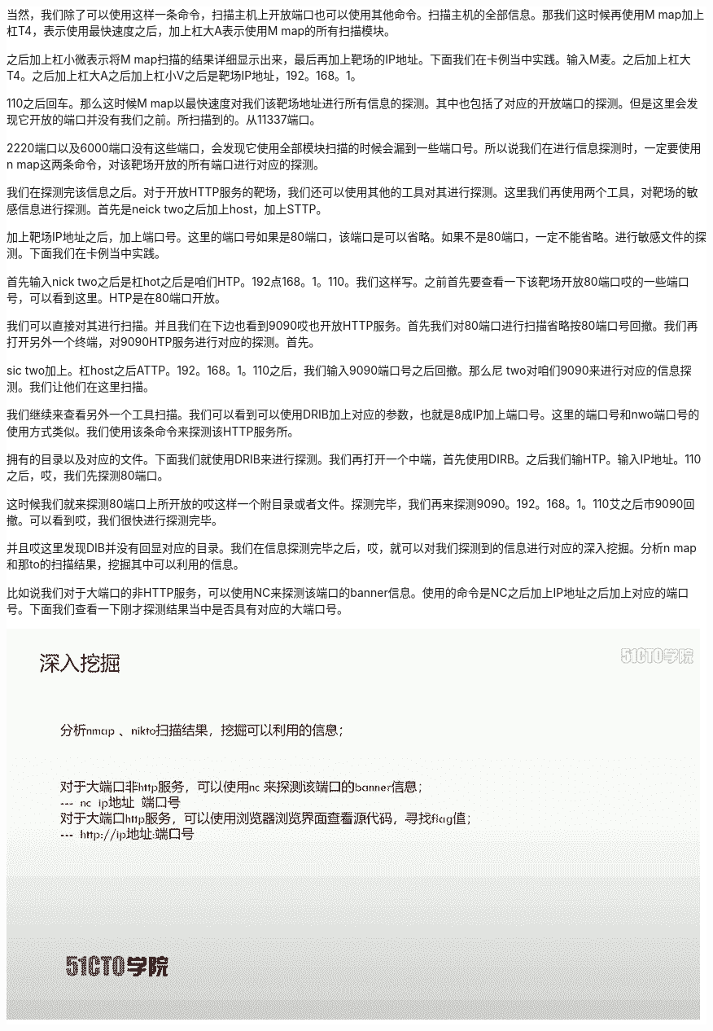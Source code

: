当然，我们除了可以使用这样一条命令，扫描主机上开放端口也可以使用其他命令。扫描主机的全部信息。那我们这时候再使用M map加上杠T4，表示使用最快速度之后，加上杠大A表示使用M map的所有扫描模块。

之后加上杠小微表示将M map扫描的结果详细显示出来，最后再加上靶场的IP地址。下面我们在卡例当中实践。输入M麦。之后加上杠大T4。之后加上杠大A之后加上杠小V之后是靶场IP地址，192。168。1。

110之后回车。那么这时候M map以最快速度对我们该靶场地址进行所有信息的探测。其中也包括了对应的开放端口的探测。但是这里会发现它开放的端口并没有我们之前。所扫描到的。从11337端口。

2220端口以及6000端口没有这些端口，会发现它使用全部模块扫描的时候会漏到一些端口号。所以说我们在进行信息探测时，一定要使用n map这两条命令，对该靶场开放的所有端口进行对应的探测。

我们在探测完该信息之后。对于开放HTTP服务的靶场，我们还可以使用其他的工具对其进行探测。这里我们再使用两个工具，对靶场的敏感信息进行探测。首先是neick two之后加上host，加上STTP。

加上靶场IP地址之后，加上端口号。这里的端口号如果是80端口，该端口是可以省略。如果不是80端口，一定不能省略。进行敏感文件的探测。下面我们在卡例当中实践。

首先输入nick two之后是杠hot之后是咱们HTP。192点168。1。110。我们这样写。之前首先要查看一下该靶场开放80端口哎的一些端口号，可以看到这里。HTP是在80端口开放。

我们可以直接对其进行扫描。并且我们在下边也看到9090哎也开放HTTP服务。首先我们对80端口进行扫描省略按80端口号回撤。我们再打开另外一个终端，对9090HTP服务进行对应的探测。首先。

sic two加上。杠host之后ATTP。192。168。1。110之后，我们输入9090端口号之后回撤。那么尼 two对咱们9090来进行对应的信息探测。我们让他们在这里扫描。

我们继续来查看另外一个工具扫描。我们可以看到可以使用DRIB加上对应的参数，也就是8成IP加上端口号。这里的端口号和nwo端口号的使用方式类似。我们使用该条命令来探测该HTTP服务所。

拥有的目录以及对应的文件。下面我们就使用DRIB来进行探测。我们再打开一个中端，首先使用DIRB。之后我们输HTP。输入IP地址。110之后，哎，我们先探测80端口。

这时候我们就来探测80端口上所开放的哎这样一个附目录或者文件。探测完毕，我们再来探测9090。192。168。1。110艾之后市9090回撤。可以看到哎，我们很快进行探测完毕。

并且哎这里发现DIB并没有回显对应的目录。我们在信息探测完毕之后，哎，就可以对我们探测到的信息进行对应的深入挖掘。分析n map和那to的扫描结果，挖掘其中可以利用的信息。

比如说我们对于大端口的非HTTP服务，可以使用NC来探测该端口的banner信息。使用的命令是NC之后加上IP地址之后加上对应的端口号。下面我们查看一下刚才探测结果当中是否具有对应的大端口号。



![](img/5a29a93c150c2cc2582d44710cbd8a6d_7.png)
